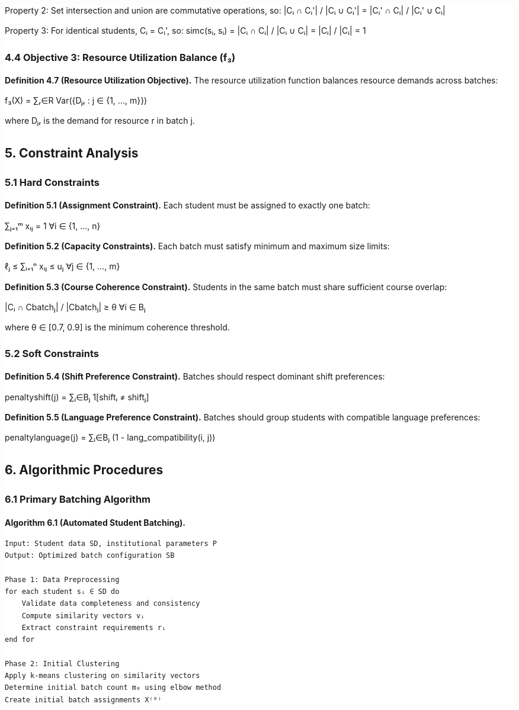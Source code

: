 Property 2: Set intersection and union are commutative operations, so:
|Cᵢ ∩ Cᵢ'| / |Cᵢ ∪ Cᵢ'| = |Cᵢ' ∩ Cᵢ| / |Cᵢ' ∪ Cᵢ|

Property 3: For identical students, Cᵢ = Cᵢ', so:
simc(sᵢ, sᵢ) = |Cᵢ ∩ Cᵢ| / |Cᵢ ∪ Cᵢ| = |Cᵢ| / |Cᵢ| = 1

### 4.4 Objective 3: Resource Utilization Balance (f₃)

**Definition 4.7 (Resource Utilization Objective).** The resource utilization function balances resource demands across batches:

f₃(X) = ∑ᵣ∈R Var({Dⱼᵣ : j ∈ {1, ..., m}})

where Dⱼᵣ is the demand for resource r in batch j.

## 5. Constraint Analysis

### 5.1 Hard Constraints

**Definition 5.1 (Assignment Constraint).** Each student must be assigned to exactly one batch:

∑ⱼ₌₁ᵐ xᵢⱼ = 1    ∀i ∈ {1, ..., n}

**Definition 5.2 (Capacity Constraints).** Each batch must satisfy minimum and maximum size limits:

ℓⱼ ≤ ∑ᵢ₌₁ⁿ xᵢⱼ ≤ uⱼ    ∀j ∈ {1, ..., m}

**Definition 5.3 (Course Coherence Constraint).** Students in the same batch must share sufficient course overlap:

|Cᵢ ∩ Cbatchⱼ| / |Cbatchⱼ| ≥ θ    ∀i ∈ Bⱼ

where θ ∈ [0.7, 0.9] is the minimum coherence threshold.

### 5.2 Soft Constraints

**Definition 5.4 (Shift Preference Constraint).** Batches should respect dominant shift preferences:

penaltyshift(j) = ∑ᵢ∈Bⱼ 1[shiftᵢ ≠ shiftⱼ]

**Definition 5.5 (Language Preference Constraint).** Batches should group students with compatible language preferences:

penaltylanguage(j) = ∑ᵢ∈Bⱼ (1 - lang_compatibility(i, j))

## 6. Algorithmic Procedures

### 6.1 Primary Batching Algorithm

**Algorithm 6.1 (Automated Student Batching).**

```
Input: Student data SD, institutional parameters P
Output: Optimized batch configuration SB

Phase 1: Data Preprocessing
for each student sᵢ ∈ SD do
    Validate data completeness and consistency
    Compute similarity vectors vᵢ
    Extract constraint requirements rᵢ
end for

Phase 2: Initial Clustering  
Apply k-means clustering on similarity vectors
Determine initial batch count m₀ using elbow method
Create initial batch assignments X⁽⁰⁾

```